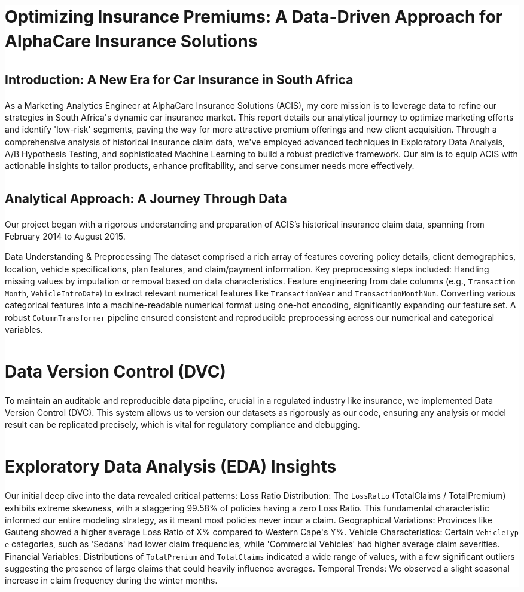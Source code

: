 # Optimizing Insurance Premiums: A Data-Driven Approach for AlphaCare Insurance Solutions

## Introduction: A New Era for Car Insurance in South Africa

As a Marketing Analytics Engineer at AlphaCare Insurance Solutions (ACIS), my core mission is to leverage data to refine our strategies in South Africa's dynamic car insurance market. This report details our analytical journey to optimize marketing efforts and identify 'low-risk' segments, paving the way for more attractive premium offerings and new client acquisition. Through a comprehensive analysis of historical insurance claim data, we've employed advanced techniques in Exploratory Data Analysis, A/B Hypothesis Testing, and sophisticated Machine Learning to build a robust predictive framework. Our aim is to equip ACIS with actionable insights to tailor products, enhance profitability, and serve consumer needs more effectively.

## Analytical Approach: A Journey Through Data

Our project began with a rigorous understanding and preparation of ACIS’s historical insurance claim data, spanning from February 2014 to August 2015.

Data Understanding & Preprocessing
The dataset comprised a rich array of features covering policy details, client demographics, location, vehicle specifications, plan features, and claim/payment information. Key preprocessing steps included:
  Handling missing values by imputation or removal based on data characteristics.
  Feature engineering from date columns (e.g., `TransactionMonth`, `VehicleIntroDate`) to extract relevant numerical features like `TransactionYear` and `TransactionMonthNum`.
  Converting various categorical features into a machine-readable numerical format using one-hot encoding, significantly expanding our feature set.
  A robust `ColumnTransformer` pipeline ensured consistent and reproducible preprocessing across our numerical and categorical variables.

# Data Version Control (DVC)
To maintain an auditable and reproducible data pipeline, crucial in a regulated industry like insurance, we implemented Data Version Control (DVC). This system allows us to version our datasets as rigorously as our code, ensuring any analysis or model result can be replicated precisely, which is vital for regulatory compliance and debugging.

# Exploratory Data Analysis (EDA) Insights
Our initial deep dive into the data revealed critical patterns:
Loss Ratio Distribution:
 The `LossRatio` (TotalClaims / TotalPremium) exhibits extreme skewness, with a staggering 99.58% of policies having a zero Loss Ratio. This fundamental characteristic informed our entire modeling strategy, as it meant most policies never incur a claim.
Geographical Variations: Provinces like Gauteng showed a higher average Loss Ratio of X% compared to Western Cape's Y%.
Vehicle Characteristics: Certain `VehicleType` categories, such as 'Sedans' had lower claim frequencies, while 'Commercial Vehicles' had higher average claim severities.
Financial Variables: Distributions of `TotalPremium` and `TotalClaims` indicated a wide range of values, with a few significant outliers suggesting the presence of large claims that could heavily influence averages.
Temporal Trends: We observed a slight seasonal increase in claim frequency during the winter months.
